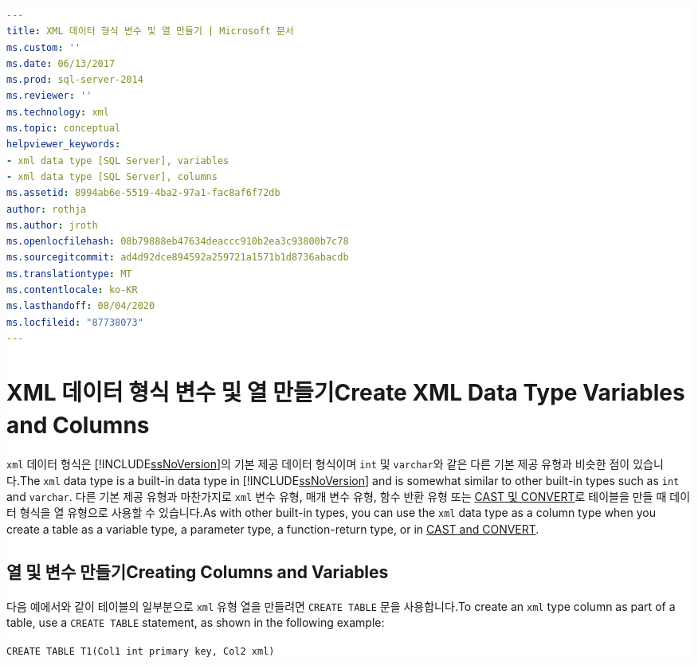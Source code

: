```yaml
---
title: XML 데이터 형식 변수 및 열 만들기 | Microsoft 문서
ms.custom: ''
ms.date: 06/13/2017
ms.prod: sql-server-2014
ms.reviewer: ''
ms.technology: xml
ms.topic: conceptual
helpviewer_keywords:
- xml data type [SQL Server], variables
- xml data type [SQL Server], columns
ms.assetid: 8994ab6e-5519-4ba2-97a1-fac8af6f72db
author: rothja
ms.author: jroth
ms.openlocfilehash: 08b79888eb47634deaccc910b2ea3c93800b7c78
ms.sourcegitcommit: ad4d92dce894592a259721a1571b1d8736abacdb
ms.translationtype: MT
ms.contentlocale: ko-KR
ms.lasthandoff: 08/04/2020
ms.locfileid: "87738073"
---
```

# <a name="create-xml-data-type-variables-and-columns"></a><span data-ttu-id="6baaa-102">XML 데이터 형식 변수 및 열 만들기</span><span class="sxs-lookup"><span data-stu-id="6baaa-102">Create XML Data Type Variables and Columns</span></span>
  <span data-ttu-id="6baaa-103">`xml` 데이터 형식은 [!INCLUDE[ssNoVersion](../../includes/ssnoversion-md.md)]의 기본 제공 데이터 형식이며 `int` 및 `varchar`와 같은 다른 기본 제공 유형과 비슷한 점이 있습니다.</span><span class="sxs-lookup"><span data-stu-id="6baaa-103">The `xml` data type is a built-in data type in [!INCLUDE[ssNoVersion](../../includes/ssnoversion-md.md)] and is somewhat similar to other built-in types such as `int` and `varchar`.</span></span> <span data-ttu-id="6baaa-104">다른 기본 제공 유형과 마찬가지로 `xml` 변수 유형, 매개 변수 유형, 함수 반환 유형 또는 [CAST 및 CONVERT](/sql/t-sql/functions/cast-and-convert-transact-sql)로 테이블을 만들 때 데이터 형식을 열 유형으로 사용할 수 있습니다.</span><span class="sxs-lookup"><span data-stu-id="6baaa-104">As with other built-in types, you can use the `xml` data type as a column type when you create a table as a variable type, a parameter type, a function-return type, or in [CAST and CONVERT](/sql/t-sql/functions/cast-and-convert-transact-sql).</span></span>  
  
## <a name="creating-columns-and-variables"></a><span data-ttu-id="6baaa-105">열 및 변수 만들기</span><span class="sxs-lookup"><span data-stu-id="6baaa-105">Creating Columns and Variables</span></span>  
 <span data-ttu-id="6baaa-106">다음 예에서와 같이 테이블의 일부분으로 `xml` 유형 열을 만들려면 `CREATE TABLE` 문을 사용합니다.</span><span class="sxs-lookup"><span data-stu-id="6baaa-106">To create an `xml` type column as part of a table, use a `CREATE TABLE` statement, as shown in the following example:</span></span>  
  
```  
CREATE TABLE T1(Col1 int primary key, Col2 xml)   
```  
  